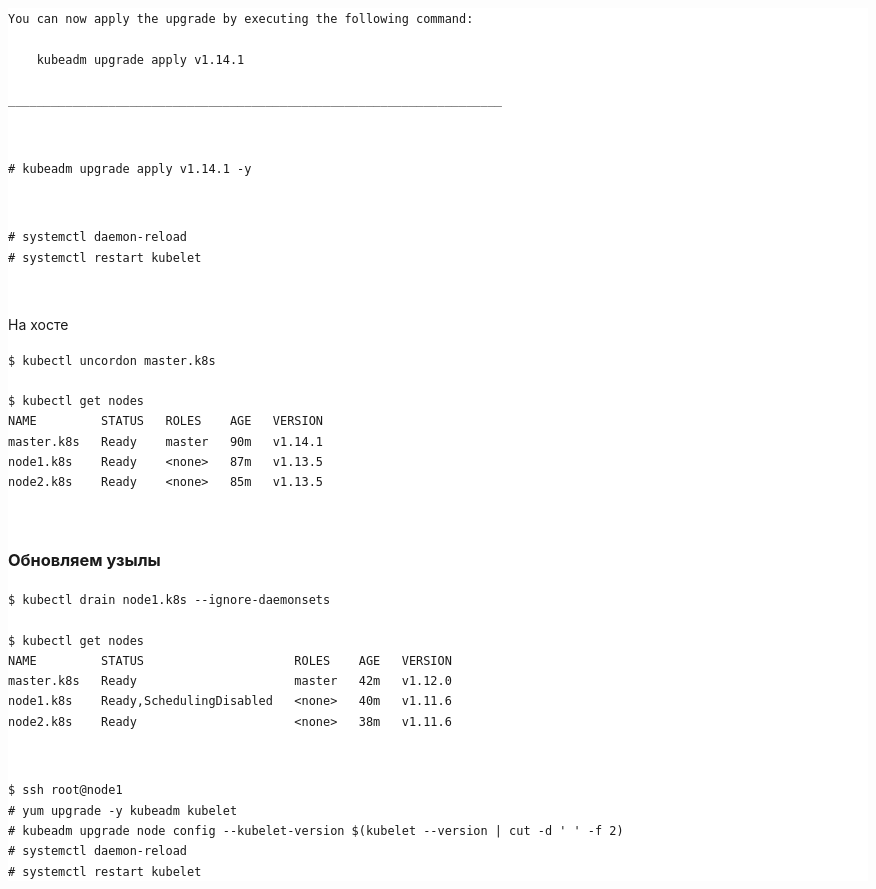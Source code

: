     You can now apply the upgrade by executing the following command:

        kubeadm upgrade apply v1.14.1

    _____________________________________________________________________

<br/>

    # kubeadm upgrade apply v1.14.1 -y

<br/>

    # systemctl daemon-reload
    # systemctl restart kubelet

<br/>

На хосте

    $ kubectl uncordon master.k8s

    $ kubectl get nodes
    NAME         STATUS   ROLES    AGE   VERSION
    master.k8s   Ready    master   90m   v1.14.1
    node1.k8s    Ready    <none>   87m   v1.13.5
    node2.k8s    Ready    <none>   85m   v1.13.5

<br/>

### Обновляем узылы

    $ kubectl drain node1.k8s --ignore-daemonsets

    $ kubectl get nodes
    NAME         STATUS                     ROLES    AGE   VERSION
    master.k8s   Ready                      master   42m   v1.12.0
    node1.k8s    Ready,SchedulingDisabled   <none>   40m   v1.11.6
    node2.k8s    Ready                      <none>   38m   v1.11.6

<br/>

    $ ssh root@node1
    # yum upgrade -y kubeadm kubelet
    # kubeadm upgrade node config --kubelet-version $(kubelet --version | cut -d ' ' -f 2)
    # systemctl daemon-reload
    # systemctl restart kubelet
